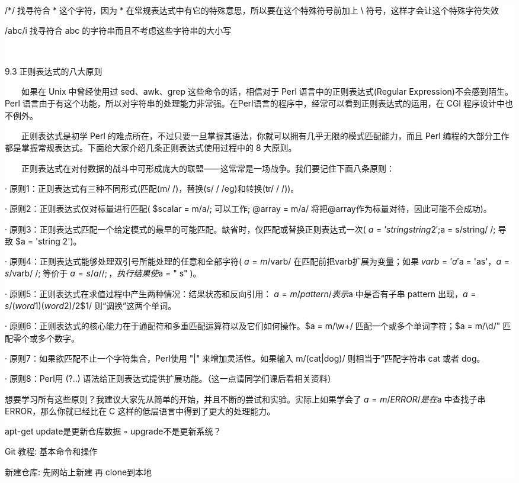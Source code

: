 /\*/ 找寻符合 * 这个字符，因为 * 在常规表达式中有它的特殊意思，所以要在这个特殊符号前加上 \ 符号，这样才会让这个特殊字符失效 

/abc/i 找寻符合 abc 的字符串而且不考虑这些字符串的大小写 


 


9.3 正则表达式的八大原则

　　如果在 Unix 中曾经使用过 sed、awk、grep 这些命令的话，相信对于 Perl 语言中的正则表达式(Regular Expression)不会感到陌生。Perl 语言由于有这个功能，所以对字符串的处理能力非常强。在Perl语言的程序中，经常可以看到正则表达式的运用，在 CGI 程序设计中也不例外。


　　正则表达式是初学 Perl 的难点所在，不过只要一旦掌握其语法，你就可以拥有几乎无限的模式匹配能力，而且 Perl 编程的大部分工作都是掌握常规表达式。下面给大家介绍几条正则表达式使用过程中的 8 大原则。 


　　正则表达式在对付数据的战斗中可形成庞大的联盟——这常常是一场战争。我们要记住下面八条原则：


· 原则1：正则表达式有三种不同形式(匹配(m/ /)，替换(s/ / /eg)和转换(tr/ / /))。


· 原则2：正则表达式仅对标量进行匹配( $scalar = m/a/; 可以工作; @array = m/a/ 将把@array作为标量对待，因此可能不会成功)。


· 原则3：正则表达式匹配一个给定模式的最早的可能匹配。缺省时，仅匹配或替换正则表达式一次( $a = 'string string2'; $a = s/string/ /; 导致 $a = 'string 2')。


· 原则4：正则表达式能够处理双引号所能处理的任意和全部字符( $a = m/$varb/ 在匹配前把varb扩展为变量；如果 $varb = 'a' $a = 'as'，$a = s/$varb/ /; 等价于 $a = s/a/ /; ，执行结果使 $a = " s" )。


· 原则5：正则表达式在求值过程中产生两种情况：结果状态和反向引用： $a= m/pattern/ 表示 $a 中是否有子串 pattern 出现，$a = s/(word1)(word2)/$2$1/ 则“调换”这两个单词。


· 原则6：正则表达式的核心能力在于通配符和多重匹配运算符以及它们如何操作。$a = m/\w+/ 匹配一个或多个单词字符；$a = m/\d/" 匹配零个或多个数字。


· 原则7：如果欲匹配不止一个字符集合，Perl使用 "|" 来增加灵活性。如果输入 m/(cat|dog)/ 则相当于“匹配字符串 cat 或者 dog。


· 原则8：Perl用 (?..) 语法给正则表达式提供扩展功能。（这一点请同学们课后看相关资料）


想要学习所有这些原则？我建议大家先从简单的开始，并且不断的尝试和实验。实际上如果学会了 $a = m/ERROR/ 是在 $a 中查找子串ERROR，那么你就已经比在 C 这样的低层语言中得到了更大的处理能力。




apt-get update是更新仓库数据
◦ upgrade不是更新系统？









Git 教程:
基本命令和操作

新建仓库: 先网站上新建  再 clone到本地


